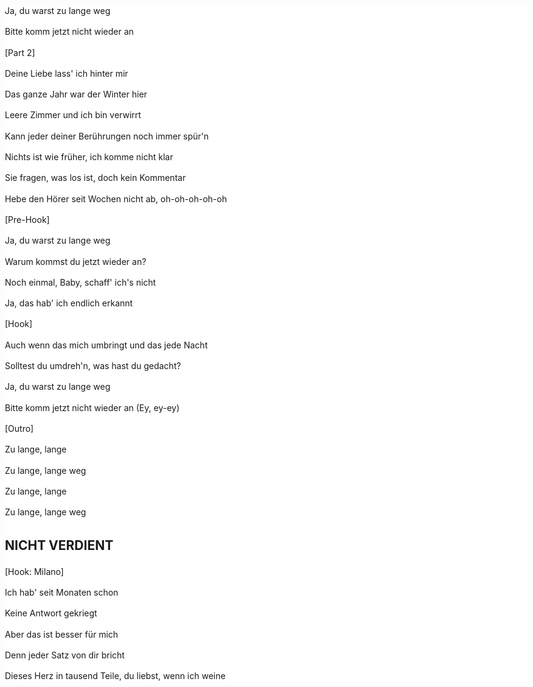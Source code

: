 Ja, du warst zu lange weg

Bitte komm jetzt nicht wieder an

[Part 2]

Deine Liebe lass' ich hinter mir

Das ganze Jahr war der Winter hier

Leere Zimmer und ich bin verwirrt

Kann jeder deiner Berührungen noch immer spür'n

Nichts ist wie früher, ich komme nicht klar

Sie fragen, was los ist, doch kein Kommentar

Hebe den Hörer seit Wochen nicht ab, oh-oh-oh-oh-oh

[Pre-Hook]

Ja, du warst zu lange weg

Warum kommst du jetzt wieder an?

Noch einmal, Baby, schaff' ich's nicht

Ja, das hab' ich endlich erkannt

[Hook]

Auch wenn das mich umbringt und das jede Nacht

Solltest du umdreh'n, was hast du gedacht?

Ja, du warst zu lange weg

Bitte komm jetzt nicht wieder an (Ey, ey-ey)

[Outro]

Zu lange, lange

Zu lange, lange weg

Zu lange, lange

Zu lange, lange weg

## NICHT VERDIENT

[Hook: Milano]

Ich hab' seit Monaten schon

Keine Antwort gekriegt

Aber das ist besser für mich

Denn jeder Satz von dir bricht

Dieses Herz in tausend Teile, du liebst, wenn ich weine
